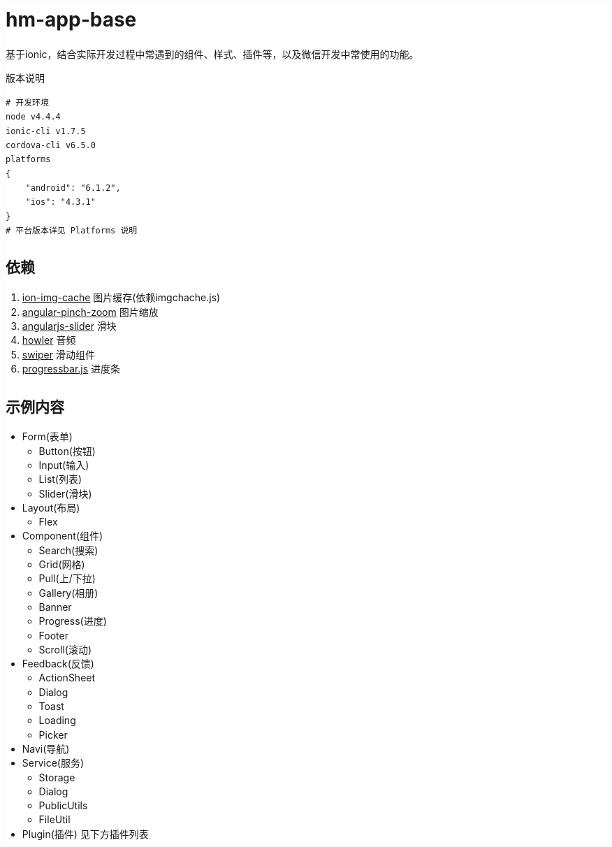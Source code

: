 # hm-app-base

基于ionic，结合实际开发过程中常遇到的组件、样式、插件等，以及微信开发中常使用的功能。

版本说明

```
# 开发环境
node v4.4.4
ionic-cli v1.7.5
cordova-cli v6.5.0
platforms
{
    "android": "6.1.2",
    "ios": "4.3.1"
}
# 平台版本详见 Platforms 说明
```

## 依赖

1. [ion-img-cache](https://github.com/vitaliy-bobrov/ionic-img-cache) 图片缓存(依赖imgchache.js)
2. [angular-pinch-zoom](https://github.com/ktknest/angular-pinch-zoom) 图片缩放
3. [angularjs-slider](https://github.com/angular-slider/angularjs-slider) 滑块
4. [howler]() 音频
5. [swiper](https://github.com/nolimits4web/Swiper.git) 滑动组件
6. [progressbar.js](https://github.com/kimmobrunfeldt/progressbar.js) 进度条

## 示例内容

- Form(表单)
    - Button(按钮)
    - Input(输入)
    - List(列表)
    - Slider(滑块)
- Layout(布局)
    - Flex
- Component(组件)
    - Search(搜索)
    - Grid(网格)
    - Pull(上/下拉)
    - Gallery(相册)
    - Banner
    - Progress(进度)
    - Footer
    - Scroll(滚动)
- Feedback(反馈)
    - ActionSheet
    - Dialog
    - Toast
    - Loading
    - Picker
- Navi(导航)
- Service(服务)
    - Storage
    - Dialog
    - PublicUtils
    - FileUtil
- Plugin(插件)
    见下方插件列表
